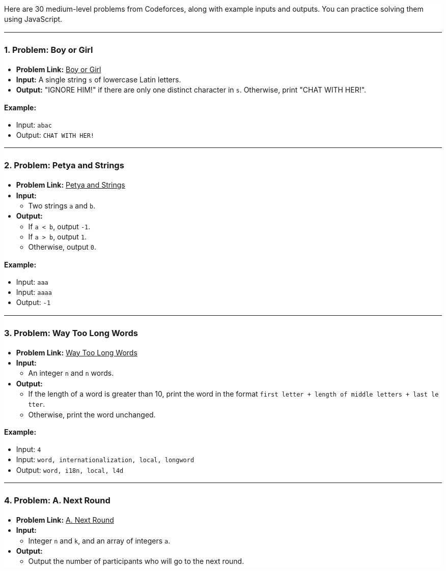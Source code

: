Here are 30 medium-level problems from Codeforces, along with example inputs and outputs. You can practice solving them using JavaScript.

---

### 1. **Problem: Boy or Girl**
   - **Problem Link:** [Boy or Girl](https://codeforces.com/problemset/problem/236/A)
   - **Input:** A single string `s` of lowercase Latin letters.
   - **Output:** "IGNORE HIM!" if there are only one distinct character in `s`. Otherwise, print "CHAT WITH HER!".

   **Example:**
   - Input: `abac`
   - Output: `CHAT WITH HER!`

---

### 2. **Problem: Petya and Strings**
   - **Problem Link:** [Petya and Strings](https://codeforces.com/problemset/problem/112/A)
   - **Input:**
     - Two strings `a` and `b`.
   - **Output:** 
     - If `a < b`, output `-1`.
     - If `a > b`, output `1`.
     - Otherwise, output `0`.
   
   **Example:**
   - Input: `aaa`
   - Input: `aaaa`
   - Output: `-1`

---

### 3. **Problem: Way Too Long Words**
   - **Problem Link:** [Way Too Long Words](https://codeforces.com/problemset/problem/71/A)
   - **Input:** 
     - An integer `n` and `n` words.
   - **Output:** 
     - If the length of a word is greater than 10, print the word in the format `first letter + length of middle letters + last letter`.
     - Otherwise, print the word unchanged.

   **Example:**
   - Input: `4`
   - Input: `word, internationalization, local, longword`
   - Output: `word, i18n, local, l4d`

---

### 4. **Problem: A. Next Round**
   - **Problem Link:** [A. Next Round](https://codeforces.com/problemset/problem/158/A)
   - **Input:** 
     - Integer `n` and `k`, and an array of integers `a`.
   - **Output:** 
     - Output the number of participants who will go to the next round.
